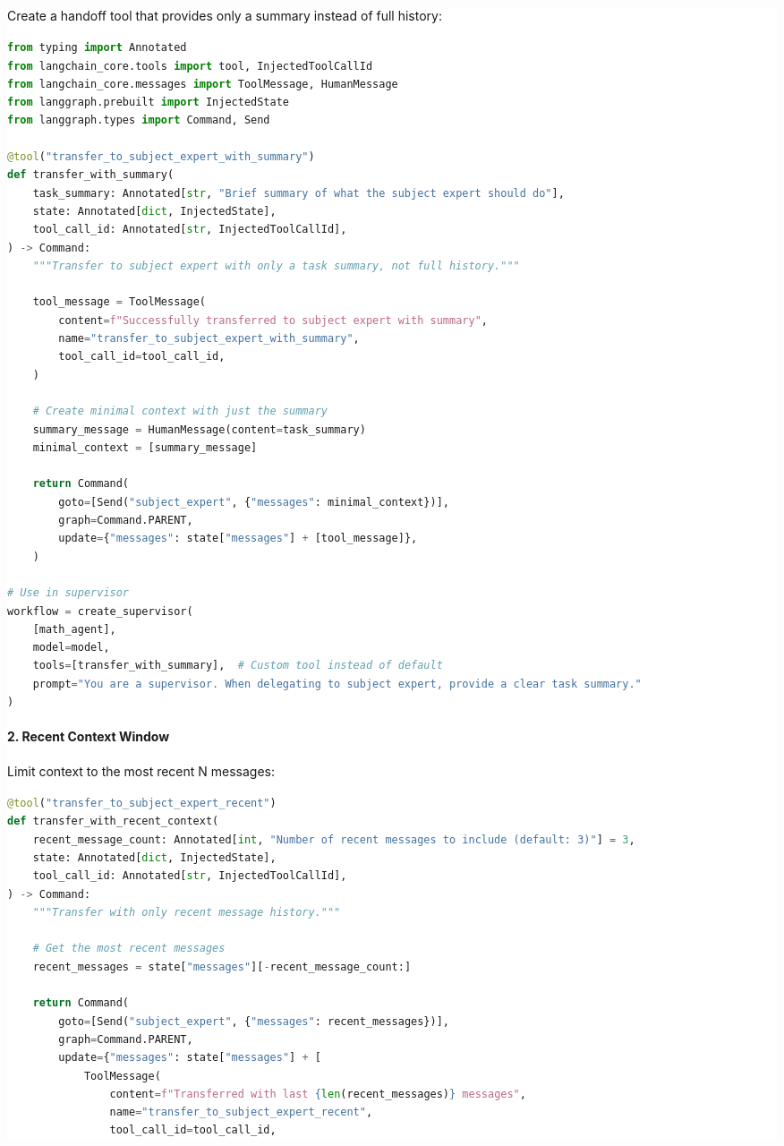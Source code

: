 Create a handoff tool that provides only a summary instead of full history:

```python
from typing import Annotated
from langchain_core.tools import tool, InjectedToolCallId
from langchain_core.messages import ToolMessage, HumanMessage
from langgraph.prebuilt import InjectedState
from langgraph.types import Command, Send

@tool("transfer_to_subject_expert_with_summary")
def transfer_with_summary(
    task_summary: Annotated[str, "Brief summary of what the subject expert should do"],
    state: Annotated[dict, InjectedState],
    tool_call_id: Annotated[str, InjectedToolCallId],
) -> Command:
    """Transfer to subject expert with only a task summary, not full history."""
    
    tool_message = ToolMessage(
        content=f"Successfully transferred to subject expert with summary",
        name="transfer_to_subject_expert_with_summary", 
        tool_call_id=tool_call_id,
    )
    
    # Create minimal context with just the summary
    summary_message = HumanMessage(content=task_summary)
    minimal_context = [summary_message]
    
    return Command(
        goto=[Send("subject_expert", {"messages": minimal_context})],
        graph=Command.PARENT,
        update={"messages": state["messages"] + [tool_message]},
    )

# Use in supervisor
workflow = create_supervisor(
    [math_agent],
    model=model,
    tools=[transfer_with_summary],  # Custom tool instead of default
    prompt="You are a supervisor. When delegating to subject expert, provide a clear task summary."
)
```

#### 2. Recent Context Window

Limit context to the most recent N messages:

```python
@tool("transfer_to_subject_expert_recent")
def transfer_with_recent_context(
    recent_message_count: Annotated[int, "Number of recent messages to include (default: 3)"] = 3,
    state: Annotated[dict, InjectedState],
    tool_call_id: Annotated[str, InjectedToolCallId],
) -> Command:
    """Transfer with only recent message history."""
    
    # Get the most recent messages
    recent_messages = state["messages"][-recent_message_count:]
    
    return Command(
        goto=[Send("subject_expert", {"messages": recent_messages})],
        graph=Command.PARENT,
        update={"messages": state["messages"] + [
            ToolMessage(
                content=f"Transferred with last {len(recent_messages)} messages",
                name="transfer_to_subject_expert_recent",
                tool_call_id=tool_call_id,
```